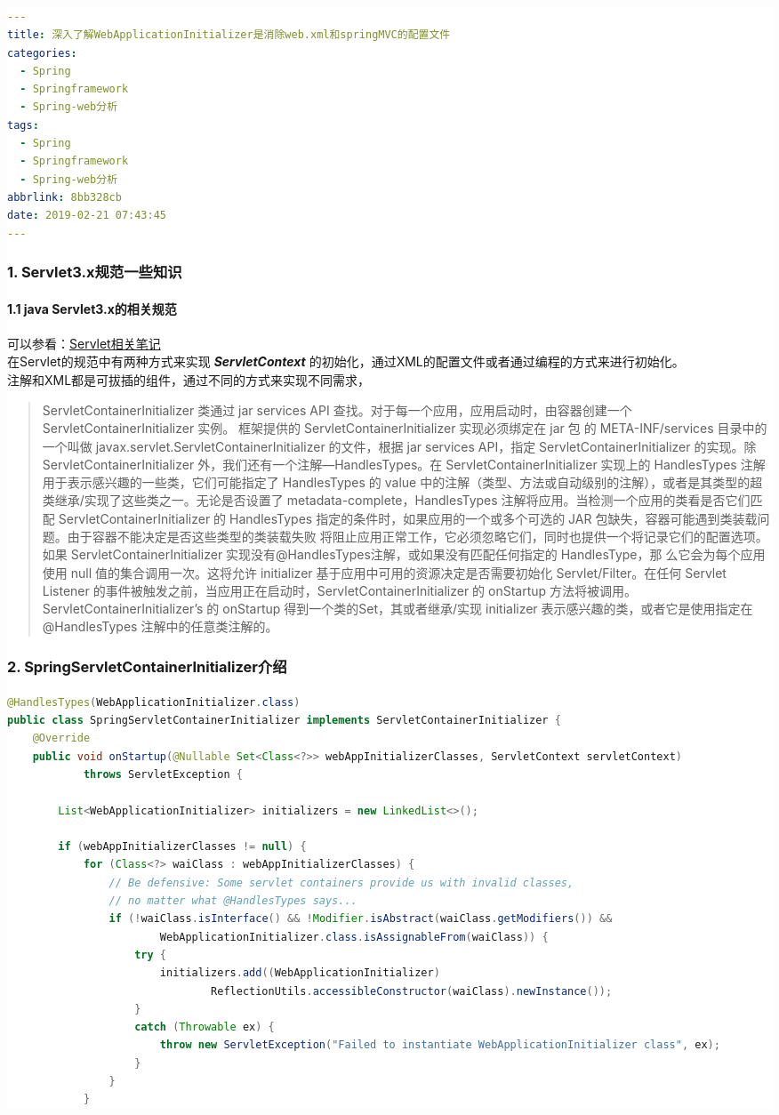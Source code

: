 ```yaml
---
title: 深入了解WebApplicationInitializer是消除web.xml和springMVC的配置文件
categories:
  - Spring
  - Springframework
  - Spring-web分析
tags:
  - Spring
  - Springframework
  - Spring-web分析
abbrlink: 8bb328cb
date: 2019-02-21 07:43:45
---
```

### 1. Servlet3.x规范一些知识
#### 1.1 java Servlet3.x的相关规范
可以参看：[Servlet相关笔记](https://github.com/mxsm/document/blob/master/Spring/Springframework/Spring-web%E5%88%86%E6%9E%90/Servlet3.1.md)  
在Servlet的规范中有两种方式来实现 ***ServletContext*** 的初始化，通过XML的配置文件或者通过编程的方式来进行初始化。  
注解和XML都是可拔插的组件，通过不同的方式来实现不同需求，

> ServletContainerInitializer 类通过 jar services API 查找。对于每一个应用，应用启动时，由容器创建一个ServletContainerInitializer 实例。 框架提供的 ServletContainerInitializer 实现必须绑定在 jar 包 的
> META-INF/services 目录中的一个叫做 javax.servlet.ServletContainerInitializer 的文件，根据 jar services API，指定 ServletContainerInitializer 的实现。除 ServletContainerInitializer 外，我们还有一个注解—HandlesTypes。在 ServletContainerInitializer 实现上的
> HandlesTypes 注解用于表示感兴趣的一些类，它们可能指定了 HandlesTypes 的 value 中的注解（类型、方法或自动级别的注解），或者是其类型的超类继承/实现了这些类之一。无论是否设置了 metadata-complete，HandlesTypes 注解将应用。当检测一个应用的类看是否它们匹配 ServletContainerInitializer 的 HandlesTypes 指定的条件时，如果应用的一个或多个可选的 JAR 包缺失，容器可能遇到类装载问题。由于容器不能决定是否这些类型的类装载失败
> 将阻止应用正常工作，它必须忽略它们，同时也提供一个将记录它们的配置选项。
> 如果 ServletContainerInitializer 实现没有@HandlesTypes注解，或如果没有匹配任何指定的 HandlesType，那
> 么它会为每个应用使用 null 值的集合调用一次。这将允许 initializer 基于应用中可用的资源决定是否需要初始化 Servlet/Filter。在任何 Servlet Listener 的事件被触发之前，当应用正在启动时，ServletContainerInitializer 的 onStartup 方法将被调用。ServletContainerInitializer’s 的 onStartup 得到一个类的Set，其或者继承/实现 initializer 表示感兴趣的类，或者它是使用指定在@HandlesTypes 注解中的任意类注解的。
### 2. SpringServletContainerInitializer介绍

```java
@HandlesTypes(WebApplicationInitializer.class)
public class SpringServletContainerInitializer implements ServletContainerInitializer {
    @Override
	public void onStartup(@Nullable Set<Class<?>> webAppInitializerClasses, ServletContext servletContext)
			throws ServletException {

		List<WebApplicationInitializer> initializers = new LinkedList<>();

		if (webAppInitializerClasses != null) {
			for (Class<?> waiClass : webAppInitializerClasses) {
				// Be defensive: Some servlet containers provide us with invalid classes,
				// no matter what @HandlesTypes says...
				if (!waiClass.isInterface() && !Modifier.isAbstract(waiClass.getModifiers()) &&
						WebApplicationInitializer.class.isAssignableFrom(waiClass)) {
					try {
						initializers.add((WebApplicationInitializer)
								ReflectionUtils.accessibleConstructor(waiClass).newInstance());
					}
					catch (Throwable ex) {
						throw new ServletException("Failed to instantiate WebApplicationInitializer class", ex);
					}
				}
			}
```